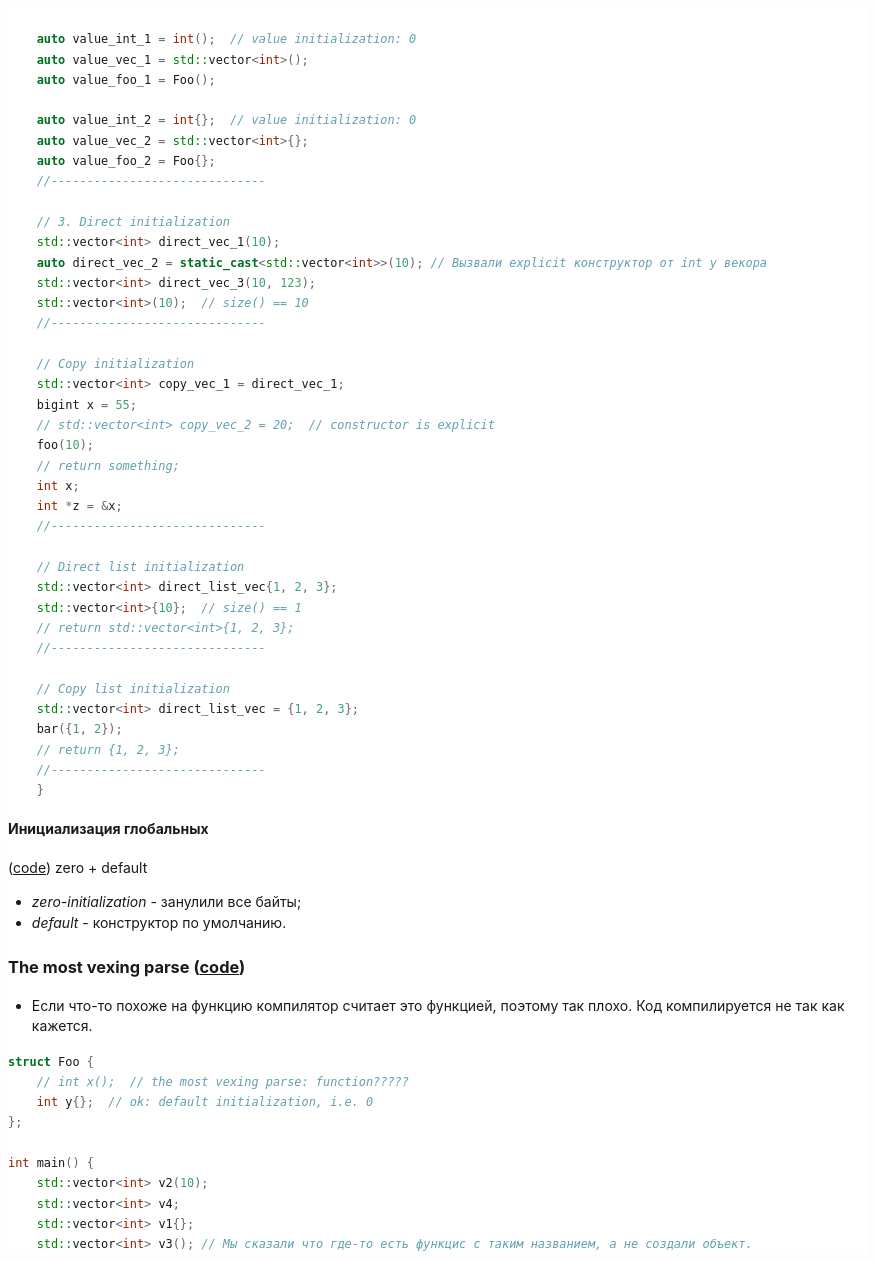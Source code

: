 ```c++

    auto value_int_1 = int();  // value initialization: 0
    auto value_vec_1 = std::vector<int>();
    auto value_foo_1 = Foo();

    auto value_int_2 = int{};  // value initialization: 0
    auto value_vec_2 = std::vector<int>{};
    auto value_foo_2 = Foo{};
    //------------------------------

    // 3. Direct initialization
    std::vector<int> direct_vec_1(10);
    auto direct_vec_2 = static_cast<std::vector<int>>(10); // Вызвали explicit конструктор от int у векора
    std::vector<int> direct_vec_3(10, 123);
    std::vector<int>(10);  // size() == 10
    //------------------------------

    // Copy initialization
    std::vector<int> copy_vec_1 = direct_vec_1;
    bigint x = 55;
    // std::vector<int> copy_vec_2 = 20;  // constructor is explicit
    foo(10);
    // return something;
    int x;
    int *z = &x;
    //------------------------------

    // Direct list initialization
    std::vector<int> direct_list_vec{1, 2, 3};
    std::vector<int>{10};  // size() == 1
    // return std::vector<int>{1, 2, 3};
    //------------------------------

    // Copy list initialization
    std::vector<int> direct_list_vec = {1, 2, 3};
    bar({1, 2});
    // return {1, 2, 3};
    //------------------------------
    }
```
#### Инициализация глобальных
([code](../05-210930/02-declare-define/02b-global.cpp))
zero + default
- *zero-initialization* - занулили все байты;
- *default* - конструктор по умолчанию.
### The most vexing parse ([code](../05-210930/02-declare-define/02c-vexing-parse.cpp))
- Если что-то похоже на функцию компилятор считает это функцией, поэтому так плохо. Код компилируется не так как кажется.
```c++
struct Foo {
    // int x();  // the most vexing parse: function?????
    int y{};  // ok: default initialization, i.e. 0
};

int main() {
    std::vector<int> v2(10);
    std::vector<int> v4;
    std::vector<int> v1{}; 
    std::vector<int> v3(); // Мы сказали что где-то есть функцис с таким названием, а не создали объект. 
```